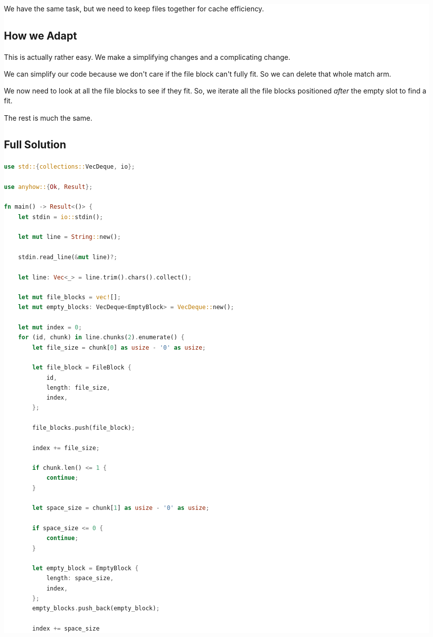 We have the same task, but we need to keep files together for cache efficiency.

## How we Adapt

This is actually rather easy.
We make a simplifying changes and a complicating change.

We can simplify our code because we don't care if the file block can't fully fit.
So we can delete that whole match arm.

We now need to look at all the file blocks to see if they fit.
So, we iterate all the file blocks positioned _after_ the empty slot to find a fit.

The rest is much the same.

## Full Solution

```rust
use std::{collections::VecDeque, io};

use anyhow::{Ok, Result};

fn main() -> Result<()> {
    let stdin = io::stdin();

    let mut line = String::new();

    stdin.read_line(&mut line)?;

    let line: Vec<_> = line.trim().chars().collect();

    let mut file_blocks = vec![];
    let mut empty_blocks: VecDeque<EmptyBlock> = VecDeque::new();

    let mut index = 0;
    for (id, chunk) in line.chunks(2).enumerate() {
        let file_size = chunk[0] as usize - '0' as usize;

        let file_block = FileBlock {
            id,
            length: file_size,
            index,
        };

        file_blocks.push(file_block);

        index += file_size;

        if chunk.len() <= 1 {
            continue;
        }

        let space_size = chunk[1] as usize - '0' as usize;

        if space_size <= 0 {
            continue;
        }

        let empty_block = EmptyBlock {
            length: space_size,
            index,
        };
        empty_blocks.push_back(empty_block);

        index += space_size
```